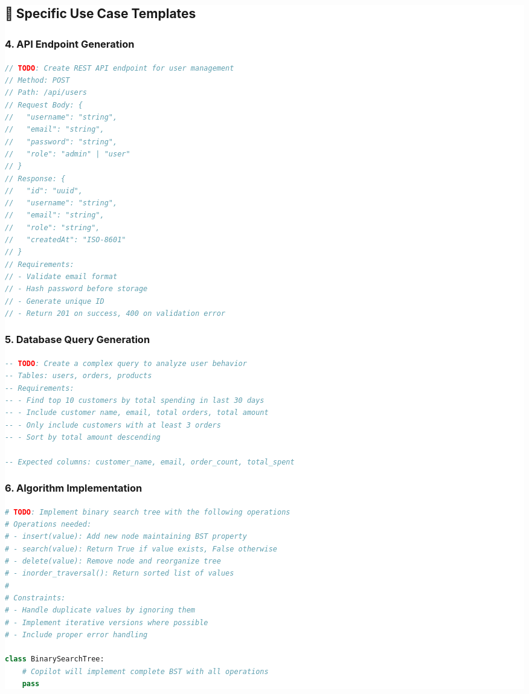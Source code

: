 ## 📝 Specific Use Case Templates

### 4. API Endpoint Generation

```typescript
// TODO: Create REST API endpoint for user management
// Method: POST
// Path: /api/users
// Request Body: {
//   "username": "string",
//   "email": "string",
//   "password": "string",
//   "role": "admin" | "user"
// }
// Response: {
//   "id": "uuid",
//   "username": "string",
//   "email": "string",
//   "role": "string",
//   "createdAt": "ISO-8601"
// }
// Requirements:
// - Validate email format
// - Hash password before storage
// - Generate unique ID
// - Return 201 on success, 400 on validation error
```

### 5. Database Query Generation

```sql
-- TODO: Create a complex query to analyze user behavior
-- Tables: users, orders, products
-- Requirements:
-- - Find top 10 customers by total spending in last 30 days
-- - Include customer name, email, total orders, total amount
-- - Only include customers with at least 3 orders
-- - Sort by total amount descending

-- Expected columns: customer_name, email, order_count, total_spent
```

### 6. Algorithm Implementation

```python
# TODO: Implement binary search tree with the following operations
# Operations needed:
# - insert(value): Add new node maintaining BST property
# - search(value): Return True if value exists, False otherwise
# - delete(value): Remove node and reorganize tree
# - inorder_traversal(): Return sorted list of values
# 
# Constraints:
# - Handle duplicate values by ignoring them
# - Implement iterative versions where possible
# - Include proper error handling

class BinarySearchTree:
    # Copilot will implement complete BST with all operations
    pass
```
